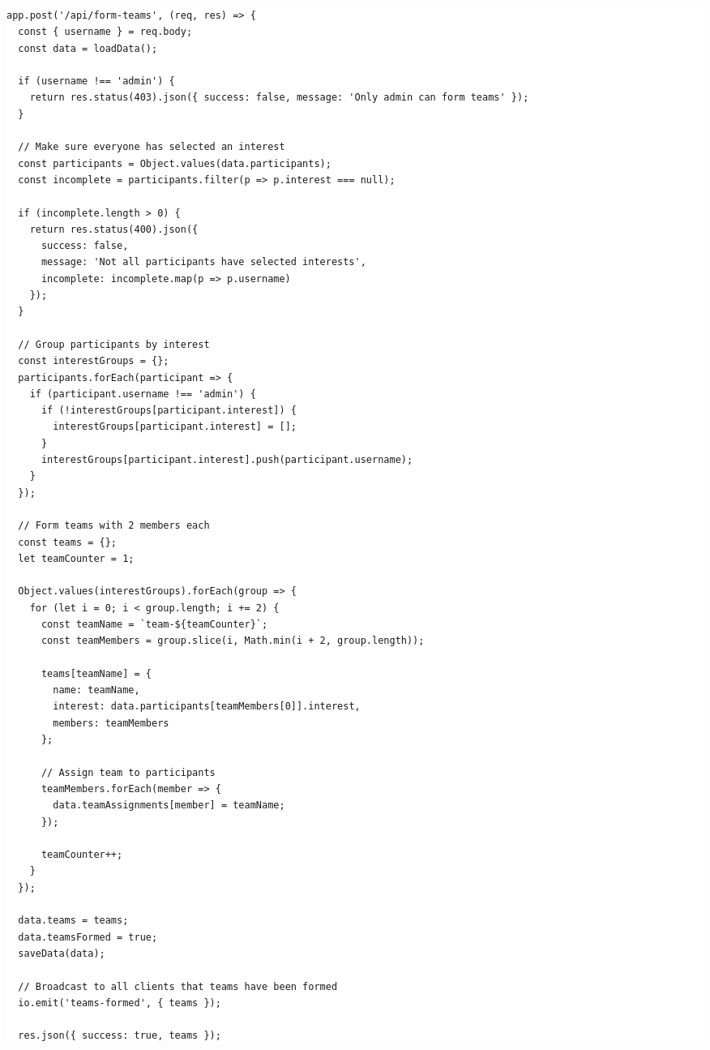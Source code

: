 ````
app.post('/api/form-teams', (req, res) => {
  const { username } = req.body;
  const data = loadData();
  
  if (username !== 'admin') {
    return res.status(403).json({ success: false, message: 'Only admin can form teams' });
  }
  
  // Make sure everyone has selected an interest
  const participants = Object.values(data.participants);
  const incomplete = participants.filter(p => p.interest === null);
  
  if (incomplete.length > 0) {
    return res.status(400).json({ 
      success: false, 
      message: 'Not all participants have selected interests',
      incomplete: incomplete.map(p => p.username)
    });
  }
  
  // Group participants by interest
  const interestGroups = {};
  participants.forEach(participant => {
    if (participant.username !== 'admin') {
      if (!interestGroups[participant.interest]) {
        interestGroups[participant.interest] = [];
      }
      interestGroups[participant.interest].push(participant.username);
    }
  });
  
  // Form teams with 2 members each
  const teams = {};
  let teamCounter = 1;
  
  Object.values(interestGroups).forEach(group => {
    for (let i = 0; i < group.length; i += 2) {
      const teamName = `team-${teamCounter}`;
      const teamMembers = group.slice(i, Math.min(i + 2, group.length));
      
      teams[teamName] = {
        name: teamName,
        interest: data.participants[teamMembers[0]].interest,
        members: teamMembers
      };
      
      // Assign team to participants
      teamMembers.forEach(member => {
        data.teamAssignments[member] = teamName;
      });
      
      teamCounter++;
    }
  });
  
  data.teams = teams;
  data.teamsFormed = true;
  saveData(data);
  
  // Broadcast to all clients that teams have been formed
  io.emit('teams-formed', { teams });
  
  res.json({ success: true, teams });
````
